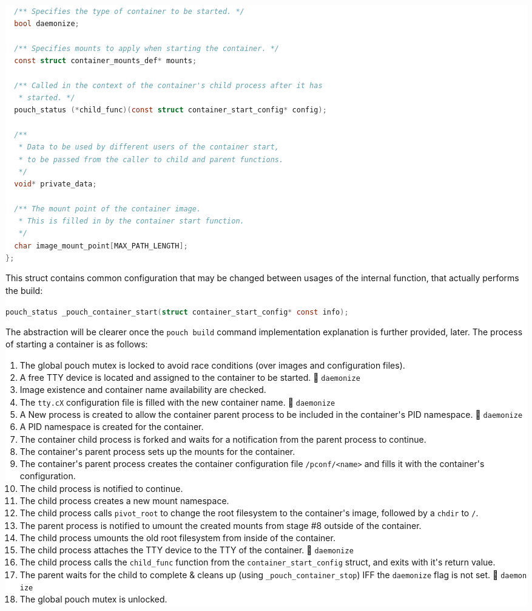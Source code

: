 ```c
  /** Specifies the type of container to be started. */
  bool daemonize;

  /** Specifies mounts to apply when starting the container. */
  const struct container_mounts_def* mounts;

  /** Called in the context of the container's child process after it has
   * started. */
  pouch_status (*child_func)(const struct container_start_config* config);

  /**
   * Data to be used by different users of the container start,
   * to be passed from the caller to child and parent functions.
   */
  void* private_data;

  /** The mount point of the container image.
   * This is filled in by the container start function.
   */
  char image_mount_point[MAX_PATH_LENGTH];
};
```

This struct contains common configuration that may be changed between usages of the internal function, that actually performs the build:
```c
pouch_status _pouch_container_start(struct container_start_config* const info);
```
The abstraction will be clearer once the `pouch build` command implementation explanation is further provided, later.
The process of starting a container is as follows:
1. The global pouch mutex is locked to avoid race conditions (over images and configuration files).
2. A free TTY device is located and assigned to the container to be started. 📝 `daemonize`
3. Image existence and container name availability are checked.
4. The `tty.cX` configuration file is filled with the new container name. 📝 `daemonize`
5. A New process is created to allow the container parent process to be included in the container's PID namespace. 📝 `daemonize`
6. A PID namespace is created for the container. 
7. The container child process is forked and waits for a notification from the parent process to continue.
8. The container's parent process sets up the mounts for the container.
9. The container's parent process creates the container configuration file `/pconf/<name>` and fills it with the container's configuration.
10. The child process is notified to continue.
11. The child process creates a new mount namespace.
12. The child process calls `pivot_root` to change the root filesystem to the container's image, followed by a `chdir` to `/`.
13. The parent process is notified to umount the created mounts from stage #8 outside of the container.
14. The child process umounts the old root filesystem from inside of the container.
15. The child process attaches the TTY device to the TTY of the container. 📝 `daemonize`
16. The child process calls the `child_func` function from the `container_start_config` struct, and exits with it's return value.
17. The parent waits for the child to complete & cleans up (using `_pouch_container_stop`) IFF the `daemonize` flag is not set. 📝 `daemonize`
18. The global pouch mutex is unlocked.
